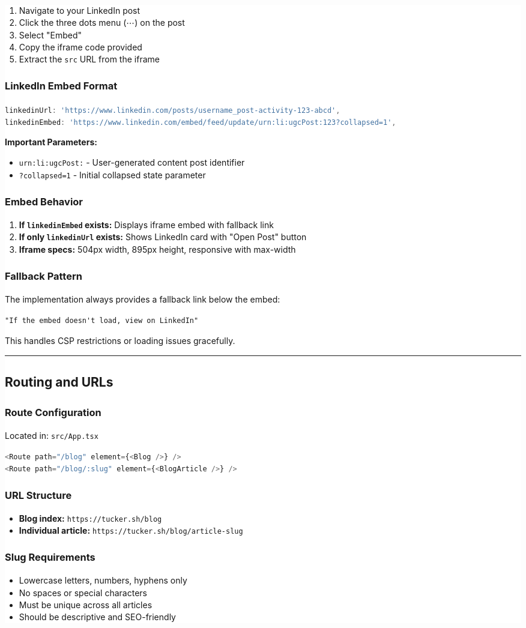 1. Navigate to your LinkedIn post
2. Click the three dots menu (⋯) on the post
3. Select "Embed"
4. Copy the iframe code provided
5. Extract the `src` URL from the iframe

### LinkedIn Embed Format

```typescript
linkedinUrl: 'https://www.linkedin.com/posts/username_post-activity-123-abcd',
linkedinEmbed: 'https://www.linkedin.com/embed/feed/update/urn:li:ugcPost:123?collapsed=1',
```

**Important Parameters:**
- `urn:li:ugcPost:` - User-generated content post identifier
- `?collapsed=1` - Initial collapsed state parameter

### Embed Behavior

1. **If `linkedinEmbed` exists:** Displays iframe embed with fallback link
2. **If only `linkedinUrl` exists:** Shows LinkedIn card with "Open Post" button
3. **Iframe specs:** 504px width, 895px height, responsive with max-width

### Fallback Pattern

The implementation always provides a fallback link below the embed:
```
"If the embed doesn't load, view on LinkedIn"
```

This handles CSP restrictions or loading issues gracefully.

---

## Routing and URLs

### Route Configuration

Located in: `src/App.tsx`

```typescript
<Route path="/blog" element={<Blog />} />
<Route path="/blog/:slug" element={<BlogArticle />} />
```

### URL Structure

- **Blog index:** `https://tucker.sh/blog`
- **Individual article:** `https://tucker.sh/blog/article-slug`

### Slug Requirements

- Lowercase letters, numbers, hyphens only
- No spaces or special characters
- Must be unique across all articles
- Should be descriptive and SEO-friendly
